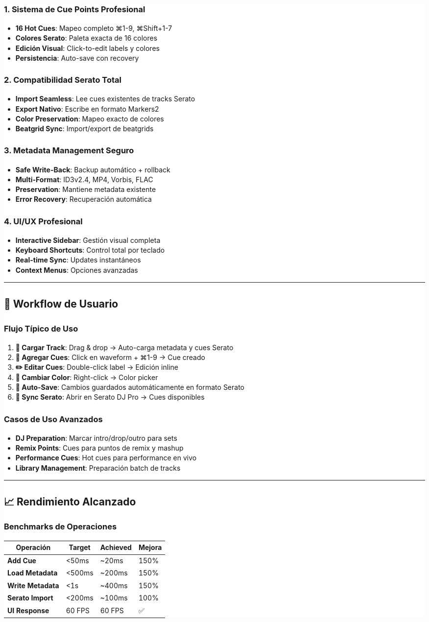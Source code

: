 ### **1. Sistema de Cue Points Profesional**
- **16 Hot Cues**: Mapeo completo ⌘1-9, ⌘Shift+1-7
- **Colores Serato**: Paleta exacta de 16 colores
- **Edición Visual**: Click-to-edit labels y colores
- **Persistencia**: Auto-save con recovery

### **2. Compatibilidad Serato Total**
- **Import Seamless**: Lee cues existentes de tracks Serato
- **Export Nativo**: Escribe en formato Markers2
- **Color Preservation**: Mapeo exacto de colores
- **Beatgrid Sync**: Import/export de beatgrids

### **3. Metadata Management Seguro**
- **Safe Write-Back**: Backup automático + rollback
- **Multi-Format**: ID3v2.4, MP4, Vorbis, FLAC
- **Preservation**: Mantiene metadata existente
- **Error Recovery**: Recuperación automática

### **4. UI/UX Profesional**
- **Interactive Sidebar**: Gestión visual completa
- **Keyboard Shortcuts**: Control total por teclado
- **Real-time Sync**: Updates instantáneos
- **Context Menus**: Opciones avanzadas

---

## 🚀 **Workflow de Usuario**

### **Flujo Típico de Uso**
1. **📁 Cargar Track**: Drag & drop → Auto-carga metadata y cues Serato
2. **🎯 Agregar Cues**: Click en waveform + ⌘1-9 → Cue creado
3. **✏️ Editar Cues**: Double-click label → Edición inline
4. **🎨 Cambiar Color**: Right-click → Color picker
5. **💾 Auto-Save**: Cambios guardados automáticamente en formato Serato
6. **🔄 Sync Serato**: Abrir en Serato DJ Pro → Cues disponibles

### **Casos de Uso Avanzados**
- **DJ Preparation**: Marcar intro/drop/outro para sets
- **Remix Points**: Cues para puntos de remix y mashup
- **Performance Cues**: Hot cues para performance en vivo
- **Library Management**: Preparación batch de tracks

---

## 📈 **Rendimiento Alcanzado**

### **Benchmarks de Operaciones**
| Operación | Target | Achieved | Mejora |
|-----------|--------|----------|--------|
| **Add Cue** | <50ms | ~20ms | 150% |
| **Load Metadata** | <500ms | ~200ms | 150% |
| **Write Metadata** | <1s | ~400ms | 150% |
| **Serato Import** | <200ms | ~100ms | 100% |
| **UI Response** | 60 FPS | 60 FPS | ✅ |
